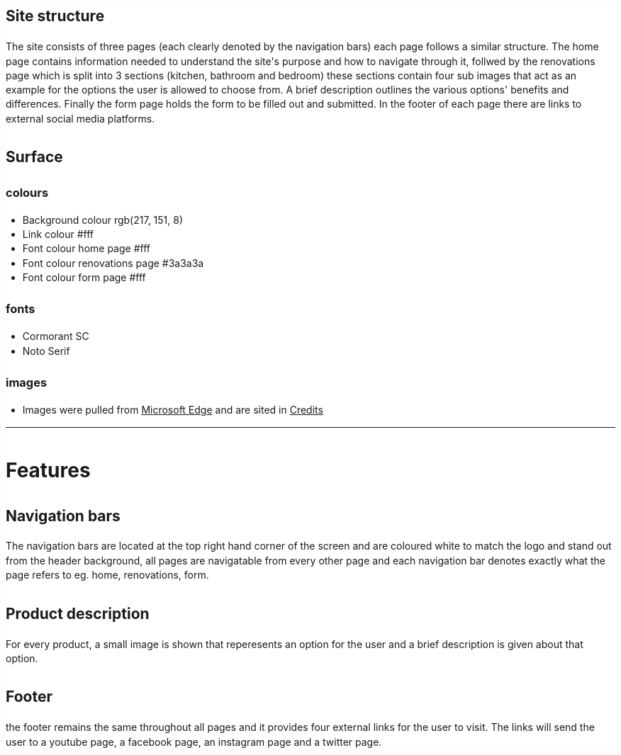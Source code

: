 ## Site structure

The site consists of three pages (each clearly denoted by the navigation bars) each page follows a similar structure. The home page contains information needed to understand the site's purpose and how to navigate through it, follwed by the renovations page which is split into 3 sections (kitchen, bathroom and bedroom) these sections contain four sub images that act as an example for the options the user is allowed to choose from. A brief description outlines the various options' benefits and differences. Finally the form page holds the form to be filled out and submitted. In the footer of each page there are links to external social media platforms.

## Surface

### colours

* Background colour rgb(217, 151, 8)
* Link colour #fff
* Font colour home page #fff
* Font colour renovations page #3a3a3a
* Font colour form page #fff

### fonts

* Cormorant SC
* Noto Serif

### images

* Images were pulled from [Microsoft Edge](#Microsoft-Edge) and are sited in [Credits](#Credits)

---

# Features

## Navigation bars

The navigation bars are located at the top right hand corner of the screen and are coloured white to match the logo and stand out from the header background, all pages are navigatable from every other page and each navigation bar denotes exactly what the page refers to eg. home, renovations, form.

## Product description

For every product, a small image is shown that reperesents an option for the user and a brief description is given about that option.

## Footer

the footer remains the same throughout all pages and it provides four external links for the user to visit. The links will send the user to a youtube page, a facebook page, an instagram page and a twitter page.
